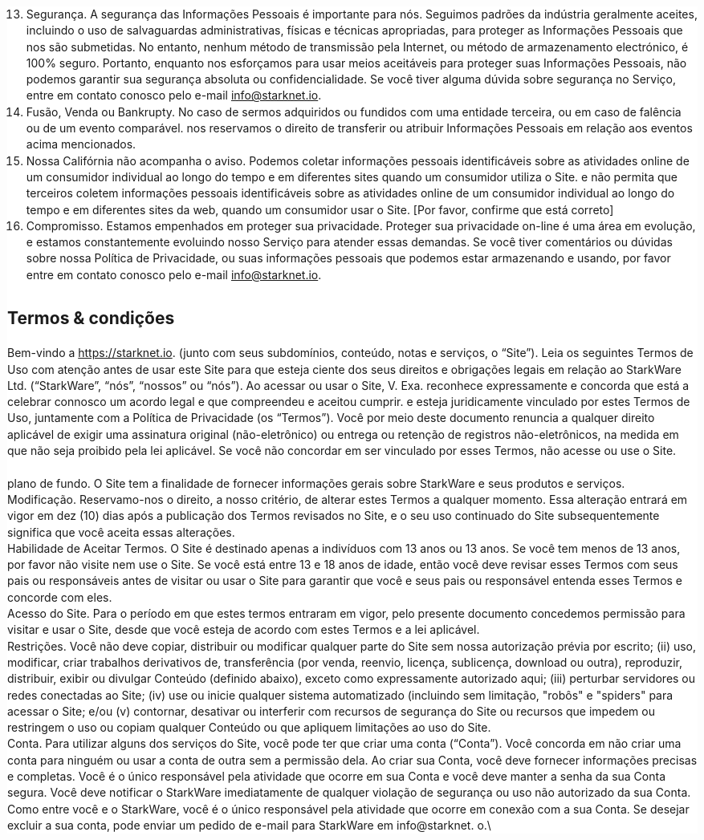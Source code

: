 13. Segurança. A segurança das Informações Pessoais é importante para nós. Seguimos padrões da indústria geralmente aceites, incluindo o uso de salvaguardas administrativas, físicas e técnicas apropriadas, para proteger as Informações Pessoais que nos são submetidas. No entanto, nenhum método de transmissão pela Internet, ou método de armazenamento electrónico, é 100% seguro. Portanto, enquanto nos esforçamos para usar meios aceitáveis para proteger suas Informações Pessoais, não podemos garantir sua segurança absoluta ou confidencialidade. Se você tiver alguma dúvida sobre segurança no Serviço, entre em contato conosco pelo e-mail info@starknet.io.
14. Fusão, Venda ou Bankrupty. No caso de sermos adquiridos ou fundidos com uma entidade terceira, ou em caso de falência ou de um evento comparável. nos reservamos o direito de transferir ou atribuir Informações Pessoais em relação aos eventos acima mencionados.
15. Nossa Califórnia não acompanha o aviso. Podemos coletar informações pessoais identificáveis sobre as atividades online de um consumidor individual ao longo do tempo e em diferentes sites quando um consumidor utiliza o Site. e não permita que terceiros coletem informações pessoais identificáveis sobre as atividades online de um consumidor individual ao longo do tempo e em diferentes sites da web, quando um consumidor usar o Site. \[Por favor, confirme que está correto]
16. Compromisso. Estamos empenhados em proteger sua privacidade. Proteger sua privacidade on-line é uma área em evolução, e estamos constantemente evoluindo nosso Serviço para atender essas demandas. Se você tiver comentários ou dúvidas sobre nossa Política de Privacidade, ou suas informações pessoais que podemos estar armazenando e usando, por favor entre em contato conosco pelo e-mail info@starknet.io.

## Termos & condições

Bem-vindo a https://starknet.io. (junto com seus subdomínios, conteúdo, notas e serviços, o “Site”). Leia os seguintes Termos de Uso com atenção antes de usar este Site para que esteja ciente dos seus direitos e obrigações legais em relação ao StarkWare Ltd. (“StarkWare”, “nós”, “nossos” ou “nós”). Ao acessar ou usar o Site, V. Exa. reconhece expressamente e concorda que está a celebrar connosco um acordo legal e que compreendeu e aceitou cumprir. e esteja juridicamente vinculado por estes Termos de Uso, juntamente com a Política de Privacidade (os “Termos”). Você por meio deste documento renuncia a qualquer direito aplicável de exigir uma assinatura original (não-eletrônico) ou entrega ou retenção de registros não-eletrônicos, na medida em que não seja proibido pela lei aplicável. Se você não concordar em ser vinculado por esses Termos, não acesse ou use o Site.\
\
plano de fundo. O Site tem a finalidade de fornecer informações gerais sobre StarkWare e seus produtos e serviços.\
Modificação. Reservamo-nos o direito, a nosso critério, de alterar estes Termos a qualquer momento. Essa alteração entrará em vigor em dez (10) dias após a publicação dos Termos revisados no Site, e o seu uso continuado do Site subsequentemente significa que você aceita essas alterações.\
Habilidade de Aceitar Termos. O Site é destinado apenas a indivíduos com 13 anos ou 13 anos. Se você tem menos de 13 anos, por favor não visite nem use o Site. Se você está entre 13 e 18 anos de idade, então você deve revisar esses Termos com seus pais ou responsáveis antes de visitar ou usar o Site para garantir que você e seus pais ou responsável entenda esses Termos e concorde com eles.\
Acesso do Site. Para o período em que estes termos entraram em vigor, pelo presente documento concedemos permissão para visitar e usar o Site, desde que você esteja de acordo com estes Termos e a lei aplicável.\
Restrições. Você não deve copiar, distribuir ou modificar qualquer parte do Site sem nossa autorização prévia por escrito; (ii) uso, modificar, criar trabalhos derivativos de, transferência (por venda, reenvio, licença, sublicença, download ou outra), reproduzir, distribuir, exibir ou divulgar Conteúdo (definido abaixo), exceto como expressamente autorizado aqui; (iii) perturbar servidores ou redes conectadas ao Site; (iv) use ou inicie qualquer sistema automatizado (incluindo sem limitação, "robôs" e "spiders" para acessar o Site; e/ou (v) contornar, desativar ou interferir com recursos de segurança do Site ou recursos que impedem ou restringem o uso ou copiam qualquer Conteúdo ou que apliquem limitações ao uso do Site.\
Conta. Para utilizar alguns dos serviços do Site, você pode ter que criar uma conta (“Conta”). Você concorda em não criar uma conta para ninguém ou usar a conta de outra sem a permissão dela. Ao criar sua Conta, você deve fornecer informações precisas e completas. Você é o único responsável pela atividade que ocorre em sua Conta e você deve manter a senha da sua Conta segura. Você deve notificar o StarkWare imediatamente de qualquer violação de segurança ou uso não autorizado da sua Conta. Como entre você e o StarkWare, você é o único responsável pela atividade que ocorre em conexão com a sua Conta. Se desejar excluir a sua conta, pode enviar um pedido de e-mail para StarkWare em info@starknet. o.\